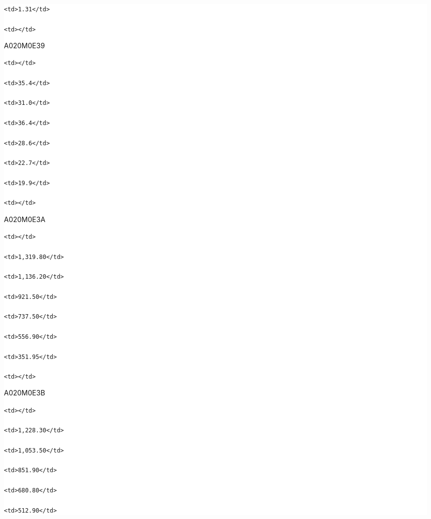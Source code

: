     <td>1.31</td>
    
    <td></td>
    

</tr>

<tr>
    <td>A020M0E39</td>
    
    <td></td>
    
    <td>35.4</td>
    
    <td>31.0</td>
    
    <td>36.4</td>
    
    <td>28.6</td>
    
    <td>22.7</td>
    
    <td>19.9</td>
    
    <td></td>
    

</tr>

<tr>
    <td>A020M0E3A</td>
    
    <td></td>
    
    <td>1,319.80</td>
    
    <td>1,136.20</td>
    
    <td>921.50</td>
    
    <td>737.50</td>
    
    <td>556.90</td>
    
    <td>351.95</td>
    
    <td></td>
    

</tr>

<tr>
    <td>A020M0E3B</td>
    
    <td></td>
    
    <td>1,228.30</td>
    
    <td>1,053.50</td>
    
    <td>851.90</td>
    
    <td>680.80</td>
    
    <td>512.90</td>
    